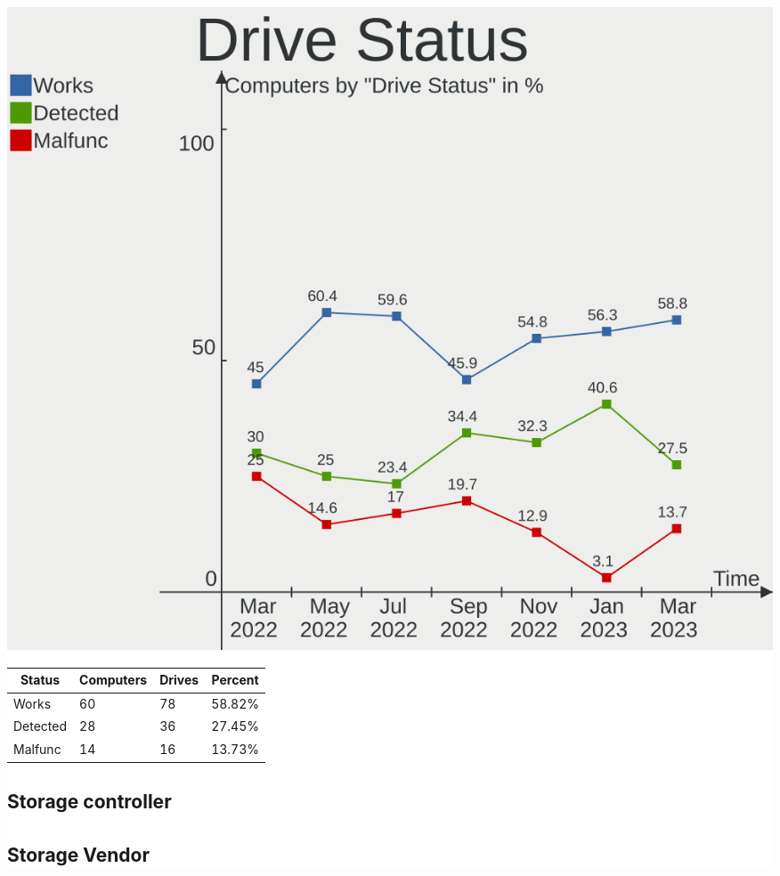 ![Drive Status](./images/line_chart/drive_status.svg)

| Status   | Computers | Drives | Percent |
|----------|-----------|--------|---------|
| Works    | 60        | 78     | 58.82%  |
| Detected | 28        | 36     | 27.45%  |
| Malfunc  | 14        | 16     | 13.73%  |

Storage controller
------------------

Storage Vendor
--------------
